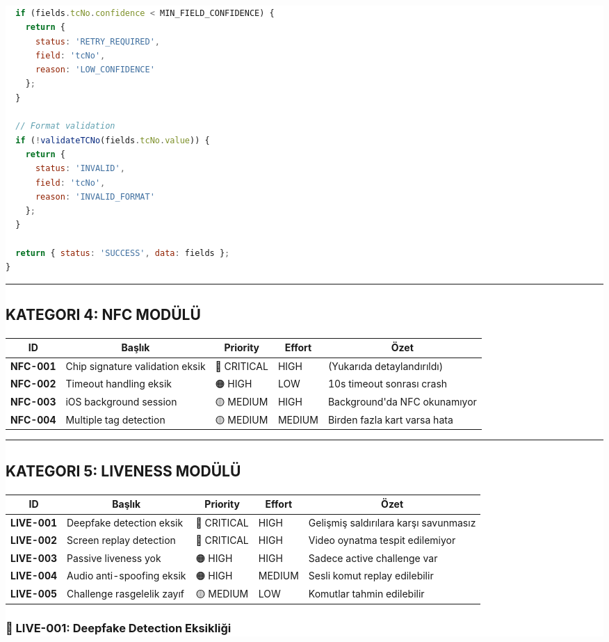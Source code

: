 ```javascript
  if (fields.tcNo.confidence < MIN_FIELD_CONFIDENCE) {
    return {
      status: 'RETRY_REQUIRED',
      field: 'tcNo',
      reason: 'LOW_CONFIDENCE'
    };
  }
  
  // Format validation
  if (!validateTCNo(fields.tcNo.value)) {
    return {
      status: 'INVALID',
      field: 'tcNo',
      reason: 'INVALID_FORMAT'
    };
  }
  
  return { status: 'SUCCESS', data: fields };
}
```

---

## KATEGORI 4: NFC MODÜLÜ

| ID | Başlık | Priority | Effort | Özet |
|-----|--------|----------|--------|------|
| **NFC-001** | Chip signature validation eksik | 🔴 CRITICAL | HIGH | (Yukarıda detaylandırıldı) |
| **NFC-002** | Timeout handling eksik | 🟠 HIGH | LOW | 10s timeout sonrası crash |
| **NFC-003** | iOS background session | 🟡 MEDIUM | HIGH | Background'da NFC okunamıyor |
| **NFC-004** | Multiple tag detection | 🟡 MEDIUM | MEDIUM | Birden fazla kart varsa hata |

---

## KATEGORI 5: LIVENESS MODÜLÜ

| ID | Başlık | Priority | Effort | Özet |
|-----|--------|----------|--------|------|
| **LIVE-001** | Deepfake detection eksik | 🔴 CRITICAL | HIGH | Gelişmiş saldırılara karşı savunmasız |
| **LIVE-002** | Screen replay detection | 🔴 CRITICAL | HIGH | Video oynatma tespit edilemiyor |
| **LIVE-003** | Passive liveness yok | 🟠 HIGH | HIGH | Sadece active challenge var |
| **LIVE-004** | Audio anti-spoofing eksik | 🟠 HIGH | MEDIUM | Sesli komut replay edilebilir |
| **LIVE-005** | Challenge rasgelelik zayıf | 🟡 MEDIUM | LOW | Komutlar tahmin edilebilir |

### 🔴 LIVE-001: Deepfake Detection Eksikliği
